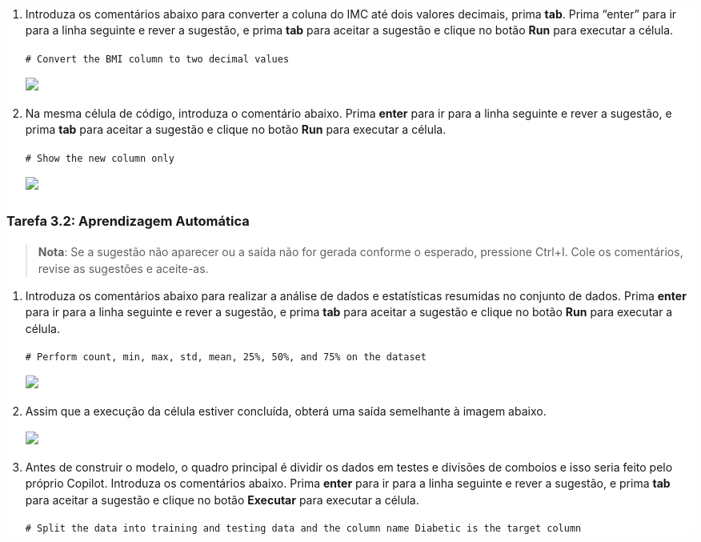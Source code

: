 1. Introduza os comentários abaixo para converter a coluna do IMC até dois valores decimais, prima **tab**. Prima “enter” para ir para a linha seguinte e rever a sugestão, e prima **tab** para aceitar a sugestão e clique no botão **Run** para executar a célula.

    ```
    # Convert the BMI column to two decimal values
    ```

   ![](../../media/ex9-bmi-decimal.png)

1. Na mesma célula de código, introduza o comentário abaixo. Prima **enter** para ir para a linha seguinte e rever a sugestão, e prima **tab** para aceitar a sugestão e clique no botão **Run** para executar a célula.

    ```
    # Show the new column only
    ```

   ![](../../media/ex9-bmi-decimal-output.png)


### Tarefa 3.2: Aprendizagem Automática

   >**Nota**: Se a sugestão não aparecer ou a saída não for gerada conforme o esperado, pressione Ctrl+I. Cole os comentários, revise as sugestões e aceite-as.

1. Introduza os comentários abaixo para realizar a análise de dados e estatísticas resumidas no conjunto de dados. Prima **enter** para ir para a linha seguinte e rever a sugestão, e prima **tab** para aceitar a sugestão e clique no botão **Run** para executar a célula.

    ```
    # Perform count, min, max, std, mean, 25%, 50%, and 75% on the dataset
    ```

   ![](../../media/ex8-machine-learning-dataset.png)

1. Assim que a execução da célula estiver concluída, obterá uma saída semelhante à imagem abaixo.

   ![](../../media/ex8-machine-learning-output.png)

1. Antes de construir o modelo, o quadro principal é dividir os dados em testes e divisões de comboios e isso seria feito pelo próprio Copilot. Introduza os comentários abaixo. Prima **enter** para ir para a linha seguinte e rever a sugestão, e prima **tab** para aceitar a sugestão e clique no botão **Executar** para executar a célula.

    ```
    # Split the data into training and testing data and the column name Diabetic is the target column
    ```
